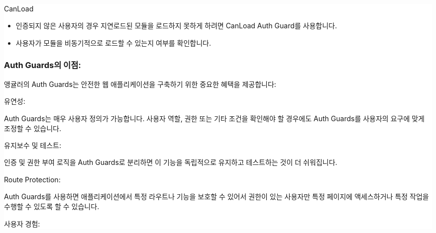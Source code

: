 <script>
     (adsbygoogle = window.adsbygoogle || []).push({});
</script>

CanLoad

- 인증되지 않은 사용자의 경우 지연로드된 모듈을 로드하지 못하게 하려면 CanLoad Auth Guard를 사용합니다.

- 사용자가 모듈을 비동기적으로 로드할 수 있는지 여부를 확인합니다.

### Auth Guards의 이점:



<ins class="adsbygoogle"
     style="display:block"
     data-ad-client="ca-pub-4877378276818686"
     data-ad-slot="1107185301"
     data-ad-format="auto"
     data-full-width-responsive="true"></ins>

<script>
     (adsbygoogle = window.adsbygoogle || []).push({});
</script>

앵귤러의 Auth Guards는 안전한 웹 애플리케이션을 구축하기 위한 중요한 혜택을 제공합니다:

유연성:

Auth Guards는 매우 사용자 정의가 가능합니다. 사용자 역할, 권한 또는 기타 조건을 확인해야 할 경우에도 Auth Guards를 사용자의 요구에 맞게 조정할 수 있습니다.

유지보수 및 테스트:



<ins class="adsbygoogle"
     style="display:block"
     data-ad-client="ca-pub-4877378276818686"
     data-ad-slot="1107185301"
     data-ad-format="auto"
     data-full-width-responsive="true"></ins>

<script>
     (adsbygoogle = window.adsbygoogle || []).push({});
</script>

인증 및 권한 부여 로직을 Auth Guards로 분리하면 이 기능을 독립적으로 유지하고 테스트하는 것이 더 쉬워집니다.

Route Protection:

Auth Guards를 사용하면 애플리케이션에서 특정 라우트나 기능을 보호할 수 있어서 권한이 있는 사용자만 특정 페이지에 액세스하거나 특정 작업을 수행할 수 있도록 할 수 있습니다.

사용자 경험:



<ins class="adsbygoogle"
     style="display:block"
     data-ad-client="ca-pub-4877378276818686"
     data-ad-slot="1107185301"
     data-ad-format="auto"
     data-full-width-responsive="true"></ins>
